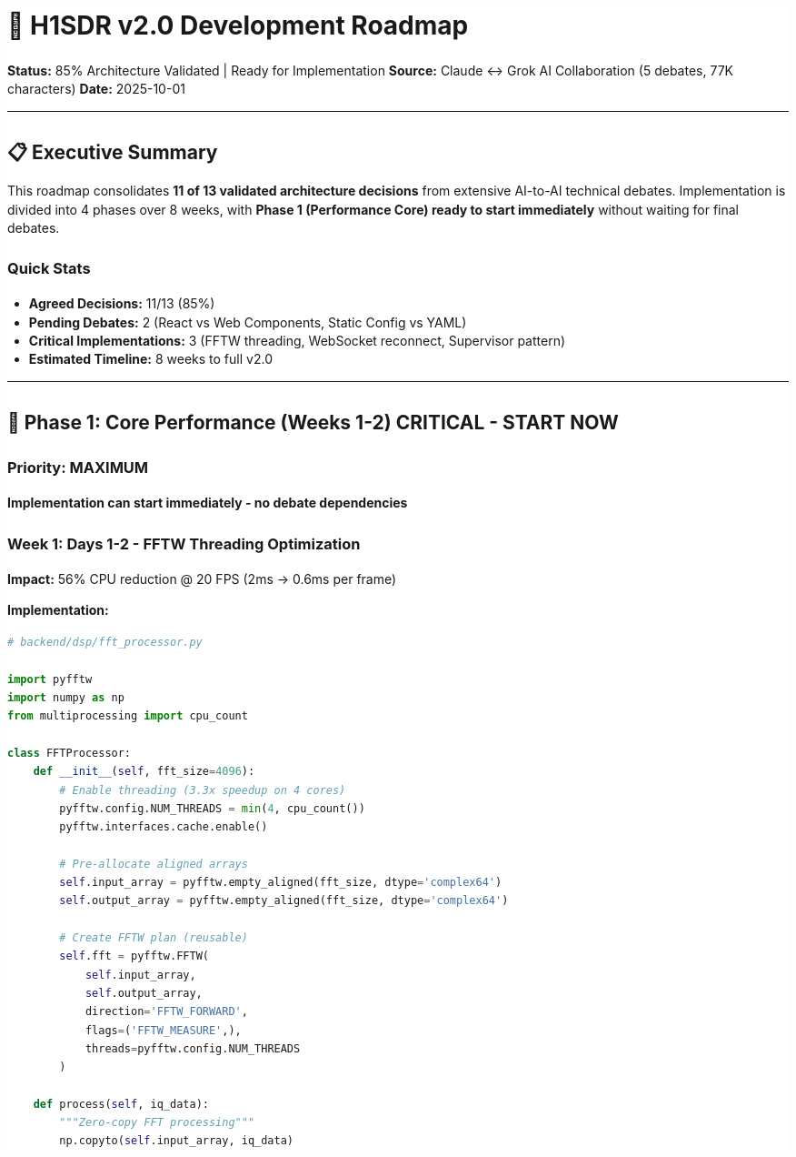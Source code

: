 # 🚀 H1SDR v2.0 Development Roadmap

**Status:** 85% Architecture Validated | Ready for Implementation
**Source:** Claude ↔ Grok AI Collaboration (5 debates, 77K characters)
**Date:** 2025-10-01

---

## 📋 Executive Summary

This roadmap consolidates **11 of 13 validated architecture decisions** from extensive AI-to-AI technical debates. Implementation is divided into 4 phases over 8 weeks, with **Phase 1 (Performance Core) ready to start immediately** without waiting for final debates.

### Quick Stats
- **Agreed Decisions:** 11/13 (85%)
- **Pending Debates:** 2 (React vs Web Components, Static Config vs YAML)
- **Critical Implementations:** 3 (FFTW threading, WebSocket reconnect, Supervisor pattern)
- **Estimated Timeline:** 8 weeks to full v2.0

---

## 🔴 Phase 1: Core Performance (Weeks 1-2) **CRITICAL - START NOW**

### Priority: MAXIMUM
**Implementation can start immediately - no debate dependencies**

### Week 1: Days 1-2 - FFTW Threading Optimization

**Impact:** 56% CPU reduction @ 20 FPS (2ms → 0.6ms per frame)

**Implementation:**
```python
# backend/dsp/fft_processor.py

import pyfftw
import numpy as np
from multiprocessing import cpu_count

class FFTProcessor:
    def __init__(self, fft_size=4096):
        # Enable threading (3.3x speedup on 4 cores)
        pyfftw.config.NUM_THREADS = min(4, cpu_count())
        pyfftw.interfaces.cache.enable()

        # Pre-allocate aligned arrays
        self.input_array = pyfftw.empty_aligned(fft_size, dtype='complex64')
        self.output_array = pyfftw.empty_aligned(fft_size, dtype='complex64')

        # Create FFTW plan (reusable)
        self.fft = pyfftw.FFTW(
            self.input_array,
            self.output_array,
            direction='FFTW_FORWARD',
            flags=('FFTW_MEASURE',),
            threads=pyfftw.config.NUM_THREADS
        )

    def process(self, iq_data):
        """Zero-copy FFT processing"""
        np.copyto(self.input_array, iq_data)
```